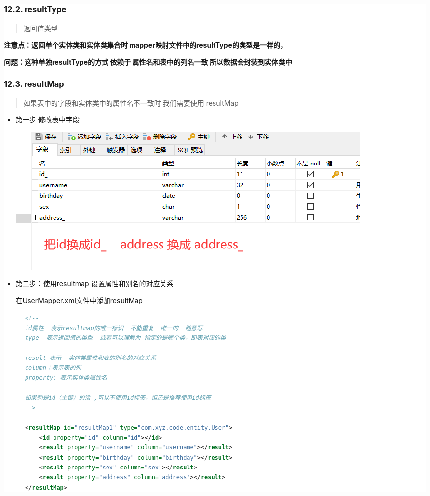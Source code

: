 ### 12.2. resultType

> 返回值类型 

**注意点：返回单个实体类和实体类集合时 mapper映射文件中的resultType的类型是一样的**，

**问题：这种单独resultType的方式 依赖于 属性名和表中的列名一致  所以数据会封装到实体类中**

### 12.3. resultMap

> 如果表中的字段和实体类中的属性名不一致时  我们需要使用  resultMap

* 第一步 修改表中字段

  

  ![](images/QQ图片20200204042039.png)

* 第二步：使用resultmap 设置属性和别名的对应关系

  在UserMapper.xml文件中添加resultMap

```xml
      <!--
      id属性  表示resultmap的唯一标识  不能重复  唯一的  随意写
      type  表示返回值的类型  或者可以理解为 指定的是哪个类，即表对应的类
  
      result 表示  实体类属性和表的别名的对应关系
      column：表示表的列
      property: 表示实体类属性名
  
      如果列是id（主键）的话 ,可以不使用id标签，但还是推荐使用id标签
      -->
  
      <resultMap id="resultMap1" type="com.xyz.code.entity.User">
          <id property="id" column="id"></id>
          <result property="username" column="username"></result>
          <result property="birthday" column="birthday"></result>
          <result property="sex" column="sex"></result>
          <result property="address" column="address"></result>
      </resultMap>
```
